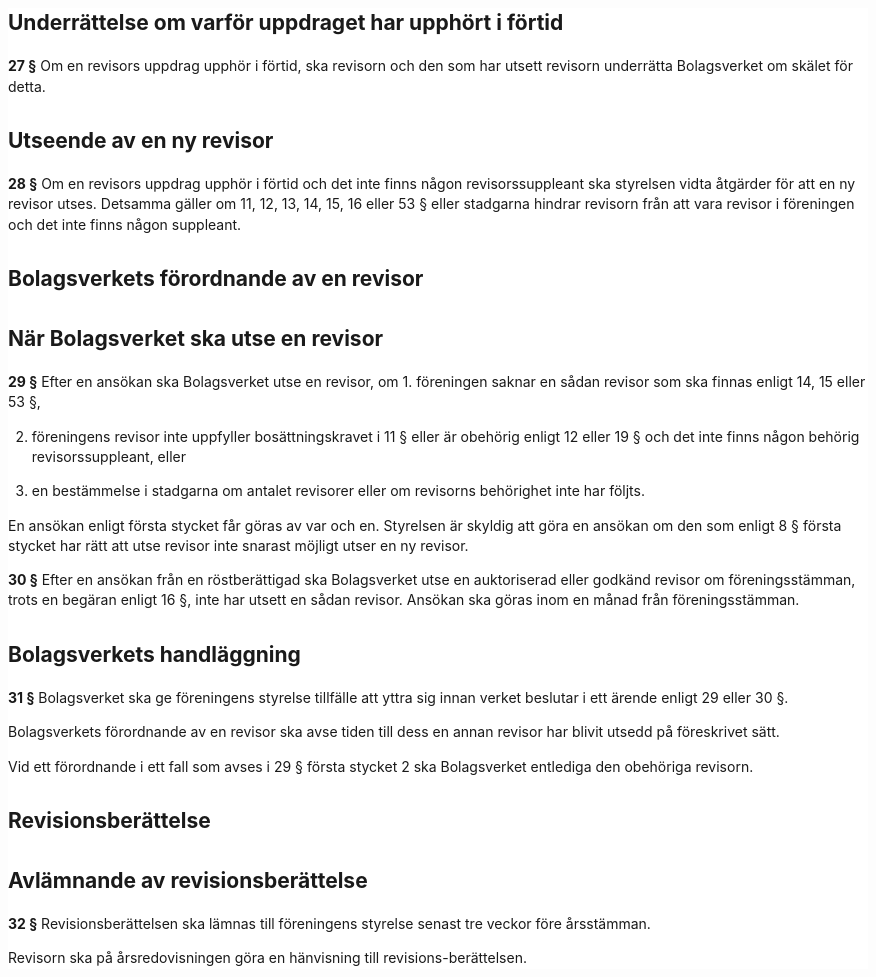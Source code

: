 ## Underrättelse om varför uppdraget har upphört i förtid

**27 §** Om en revisors uppdrag upphör i förtid, ska revisorn och den som har utsett revisorn underrätta Bolagsverket om skälet för detta.

## Utseende av en ny revisor

**28 §** Om en revisors uppdrag upphör i förtid och det inte finns någon revisorssuppleant ska styrelsen vidta åtgärder för att en ny revisor utses. Detsamma gäller om 11, 12, 13, 14, 15, 16 eller 53 § eller stadgarna hindrar revisorn från att vara revisor i föreningen och det inte finns någon suppleant.

## Bolagsverkets förordnande av en revisor

## När Bolagsverket ska utse en revisor

**29 §** Efter en ansökan ska Bolagsverket utse en revisor, om 1. föreningen saknar en sådan revisor som ska finnas enligt 14, 15 eller 53 §,

2. föreningens revisor inte uppfyller bosättningskravet i 11 § eller är obehörig enligt 12 eller 19 § och det inte finns någon behörig revisorssuppleant, eller

3. en bestämmelse i stadgarna om antalet revisorer eller om revisorns behörighet inte har följts.

En ansökan enligt första stycket får göras av var och en. Styrelsen är skyldig att göra en ansökan om den som enligt 8 § första stycket har rätt att utse revisor inte snarast möjligt utser en ny revisor.

**30 §** Efter en ansökan från en röstberättigad ska Bolagsverket utse en auktoriserad eller godkänd revisor om föreningsstämman, trots en begäran enligt 16 §, inte har utsett en sådan revisor. Ansökan ska göras inom en månad från föreningsstämman.

## Bolagsverkets handläggning

**31 §** Bolagsverket ska ge föreningens styrelse tillfälle att yttra sig innan verket beslutar i ett ärende enligt 29 eller 30 §.

Bolagsverkets förordnande av en revisor ska avse tiden till dess en annan revisor har blivit utsedd på föreskrivet sätt.

Vid ett förordnande i ett fall som avses i 29 § första stycket 2 ska Bolagsverket entlediga den obehöriga revisorn.

## Revisionsberättelse

## Avlämnande av revisionsberättelse

**32 §** Revisionsberättelsen ska lämnas till föreningens styrelse senast tre veckor före årsstämman.

Revisorn ska på årsredovisningen göra en hänvisning till revisions-berättelsen.
